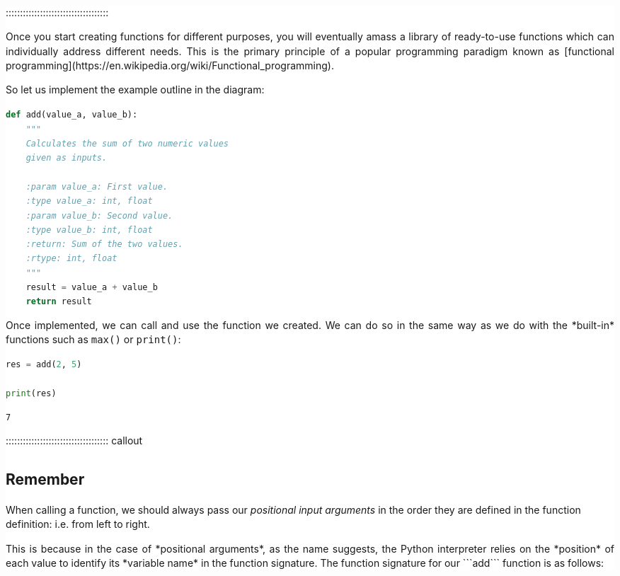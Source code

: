 ::::::::::::::::::::::::::::::::::::

<p style='text-align: justify;'>
Once you start creating functions for different purposes, you will eventually amass a library of ready-to-use functions which can individually address different needs. This is the primary principle of a popular programming paradigm known as [functional programming](https://en.wikipedia.org/wiki/Functional_programming).
</p>

So let us implement the example outline in the diagram:


``` python
def add(value_a, value_b):
    """
    Calculates the sum of two numeric values
    given as inputs.

    :param value_a: First value.
    :type value_a: int, float
    :param value_b: Second value.
    :type value_b: int, float
    :return: Sum of the two values.
    :rtype: int, float
    """
    result = value_a + value_b
    return result
```

<p style='text-align: justify;'>
Once implemented, we can call and use the function we created. We can do so in the same way as we do with the *built-in* functions such as <kbd>max()</kbd> or <kbd>print()</kbd>:
</p>


``` python
res = add(2, 5)

print(res)
```

``` output
7
```

:::::::::::::::::::::::::::::::::::: callout
## Remember

When calling a function, we should always pass our *positional input arguments* in the order they are defined in the function definition: i.e. from left to right.

<p style='text-align: justify;'>
This is because in the case of *positional arguments*, as the name suggests, the Python interpreter relies on the *position* of each value to identify its *variable name* in the function signature. The function signature for our ```add``` function is as follows:
</p>
